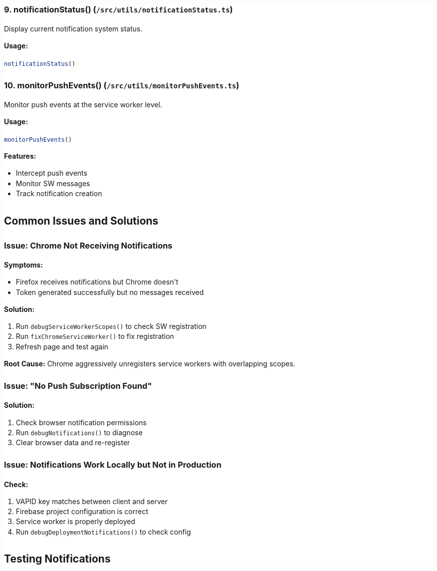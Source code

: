 ### 9. **notificationStatus()** (`/src/utils/notificationStatus.ts`)
Display current notification system status.

**Usage:**
```javascript
notificationStatus()
```

### 10. **monitorPushEvents()** (`/src/utils/monitorPushEvents.ts`)
Monitor push events at the service worker level.

**Usage:**
```javascript
monitorPushEvents()
```

**Features:**
- Intercept push events
- Monitor SW messages
- Track notification creation

## Common Issues and Solutions

### Issue: Chrome Not Receiving Notifications

**Symptoms:**
- Firefox receives notifications but Chrome doesn't
- Token generated successfully but no messages received

**Solution:**
1. Run `debugServiceWorkerScopes()` to check SW registration
2. Run `fixChromeServiceWorker()` to fix registration
3. Refresh page and test again

**Root Cause:** Chrome aggressively unregisters service workers with overlapping scopes.

### Issue: "No Push Subscription Found"

**Solution:**
1. Check browser notification permissions
2. Run `debugNotifications()` to diagnose
3. Clear browser data and re-register

### Issue: Notifications Work Locally but Not in Production

**Check:**
1. VAPID key matches between client and server
2. Firebase project configuration is correct
3. Service worker is properly deployed
4. Run `debugDeploymentNotifications()` to check config

## Testing Notifications
